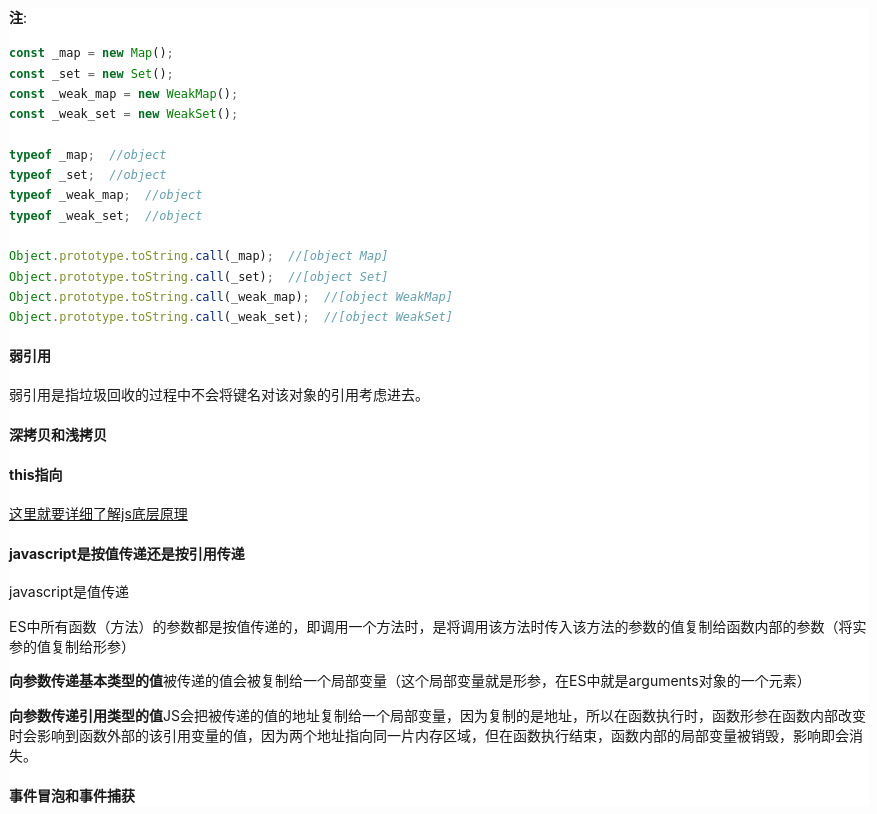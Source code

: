 **注**:
```javascript
const _map = new Map();
const _set = new Set();
const _weak_map = new WeakMap();
const _weak_set = new WeakSet();

typeof _map;  //object
typeof _set;  //object
typeof _weak_map;  //object
typeof _weak_set;  //object

Object.prototype.toString.call(_map);  //[object Map]
Object.prototype.toString.call(_set);  //[object Set]
Object.prototype.toString.call(_weak_map);  //[object WeakMap]
Object.prototype.toString.call(_weak_set);  //[object WeakSet]
```

#### 弱引用
弱引用是指垃圾回收的过程中不会将键名对该对象的引用考虑进去。

#### 深拷贝和浅拷贝
#### this指向
[这里就要详细了解js底层原理](./theory.md)

#### javascript是按值传递还是按引用传递

javascript是值传递

ES中所有函数（方法）的参数都是按值传递的，即调用一个方法时，是将调用该方法时传入该方法的参数的值复制给函数内部的参数（将实参的值复制给形参）

**向参数传递基本类型的值**被传递的值会被复制给一个局部变量（这个局部变量就是形参，在ES中就是arguments对象的一个元素）

**向参数传递引用类型的值**JS会把被传递的值的地址复制给一个局部变量，因为复制的是地址，所以在函数执行时，函数形参在函数内部改变时会影响到函数外部的该引用变量的值，因为两个地址指向同一片内存区域，但在函数执行结束，函数内部的局部变量被销毁，影响即会消失。

#### 事件冒泡和事件捕获
